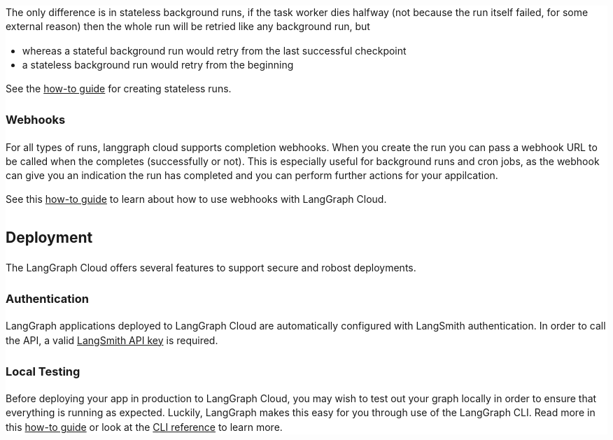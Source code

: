 The only difference is in stateless background runs, if the task worker dies halfway (not because the run itself failed, for some external reason) then the whole run will be retried like any background run, but

- whereas a stateful background run would retry from the last successful checkpoint
- a stateless background run would retry from the beginning

See the [how-to guide](../how-tos/stateless_runs.md) for creating stateless runs.

### Webhooks

For all types of runs, langgraph cloud supports completion webhooks. When you create the run you can pass a webhook URL to be called when the completes (successfully or not). This is especially useful for background runs and cron jobs, as the webhook can give you an indication the run has completed and you can perform further actions for your appilcation.

See this [how-to guide](../how-tos/webhooks.md) to learn about how to use webhooks with LangGraph Cloud.

## Deployment

The LangGraph Cloud offers several features to support secure and robost deployments.

### Authentication

LangGraph applications deployed to LangGraph Cloud are automatically configured with LangSmith authentication. In order to call the API, a valid <a href="https://docs.smith.langchain.com/how_to_guides/setup/create_account_api_key#api-keys" target="_blank">LangSmith API key</a> is required.

### Local Testing

Before deploying your app in production to LangGraph Cloud, you may wish to test out your graph locally in order to ensure that everything is running as expected. Luckily, LangGraph makes this easy for you through use of the LangGraph CLI. Read more in this [how-to guide](../deployment/test_locally.md) or look at the [CLI reference](../reference/cli.md) to learn more.
